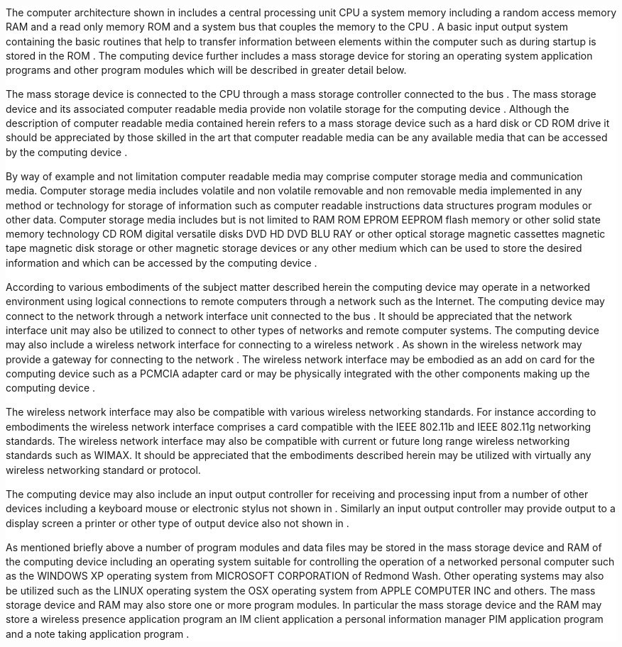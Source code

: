 The computer architecture shown in includes a central processing unit CPU a system memory including a random access memory RAM and a read only memory ROM and a system bus that couples the memory to the CPU . A basic input output system containing the basic routines that help to transfer information between elements within the computer such as during startup is stored in the ROM . The computing device further includes a mass storage device for storing an operating system application programs and other program modules which will be described in greater detail below.

The mass storage device is connected to the CPU through a mass storage controller connected to the bus . The mass storage device and its associated computer readable media provide non volatile storage for the computing device . Although the description of computer readable media contained herein refers to a mass storage device such as a hard disk or CD ROM drive it should be appreciated by those skilled in the art that computer readable media can be any available media that can be accessed by the computing device .

By way of example and not limitation computer readable media may comprise computer storage media and communication media. Computer storage media includes volatile and non volatile removable and non removable media implemented in any method or technology for storage of information such as computer readable instructions data structures program modules or other data. Computer storage media includes but is not limited to RAM ROM EPROM EEPROM flash memory or other solid state memory technology CD ROM digital versatile disks DVD HD DVD BLU RAY or other optical storage magnetic cassettes magnetic tape magnetic disk storage or other magnetic storage devices or any other medium which can be used to store the desired information and which can be accessed by the computing device .

According to various embodiments of the subject matter described herein the computing device may operate in a networked environment using logical connections to remote computers through a network such as the Internet. The computing device may connect to the network through a network interface unit connected to the bus . It should be appreciated that the network interface unit may also be utilized to connect to other types of networks and remote computer systems. The computing device may also include a wireless network interface for connecting to a wireless network . As shown in the wireless network may provide a gateway for connecting to the network . The wireless network interface may be embodied as an add on card for the computing device such as a PCMCIA adapter card or may be physically integrated with the other components making up the computing device .

The wireless network interface may also be compatible with various wireless networking standards. For instance according to embodiments the wireless network interface comprises a card compatible with the IEEE 802.11b and IEEE 802.11g networking standards. The wireless network interface may also be compatible with current or future long range wireless networking standards such as WIMAX. It should be appreciated that the embodiments described herein may be utilized with virtually any wireless networking standard or protocol.

The computing device may also include an input output controller for receiving and processing input from a number of other devices including a keyboard mouse or electronic stylus not shown in . Similarly an input output controller may provide output to a display screen a printer or other type of output device also not shown in .

As mentioned briefly above a number of program modules and data files may be stored in the mass storage device and RAM of the computing device including an operating system suitable for controlling the operation of a networked personal computer such as the WINDOWS XP operating system from MICROSOFT CORPORATION of Redmond Wash. Other operating systems may also be utilized such as the LINUX operating system the OSX operating system from APPLE COMPUTER INC and others. The mass storage device and RAM may also store one or more program modules. In particular the mass storage device and the RAM may store a wireless presence application program an IM client application a personal information manager PIM application program and a note taking application program .
